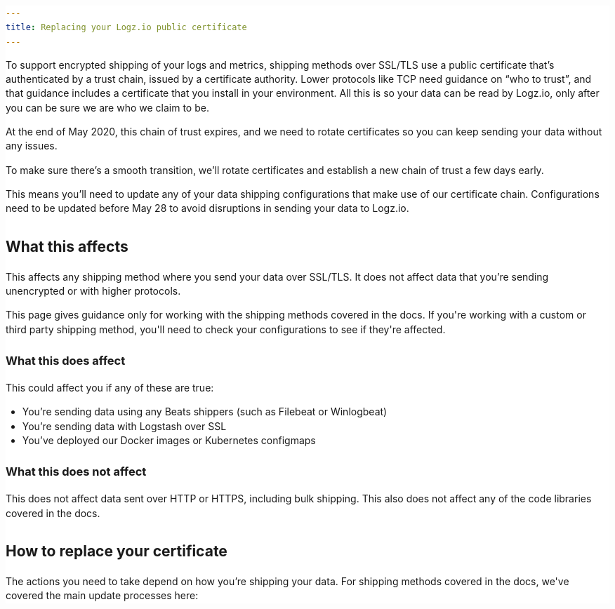 ```yaml
---
title: Replacing your Logz.io public certificate
---
```


To support encrypted shipping of your logs and metrics,
shipping methods over SSL/TLS use a public certificate
that’s authenticated by a trust chain, issued by a certificate authority.
Lower protocols like TCP need guidance on “who to trust”,
and that guidance includes a certificate that you install in your environment.
All this is so your data can be read by Logz.io,
only after you can be sure we are who we claim to be.

At the end of May 2020, this chain of trust expires,
and we need to rotate certificates
so you can keep sending your data without any issues.

To make sure there’s a smooth transition,
we’ll rotate certificates and establish a new chain of trust
a few days early.

This means you’ll need to update any of your data shipping
configurations that make use of our certificate chain.
Configurations need to be updated before May 28
to avoid disruptions in sending your data to Logz.io.

## What this affects

This affects any shipping method where you send your data over SSL/TLS.
It does not affect data that you’re sending unencrypted or with higher protocols.

This page gives guidance
only for working with the shipping methods covered in the docs.
If you're working with a custom or third party shipping method,
you'll need to check your configurations to see if they're affected.

### What this **does** affect

This could affect you if any of these are true:

* You’re sending data using any Beats shippers
  (such as Filebeat or Winlogbeat)
* You’re sending data with Logstash over SSL
* You’ve deployed our Docker images or Kubernetes configmaps

### What this **does not** affect

This does not affect data sent over HTTP or HTTPS, including bulk shipping.
This also does not affect any of the code libraries covered in the docs.

## How to replace your certificate

The actions you need to take depend on how you’re shipping your data.
For shipping methods covered in the docs,
we've covered the main update processes here:
